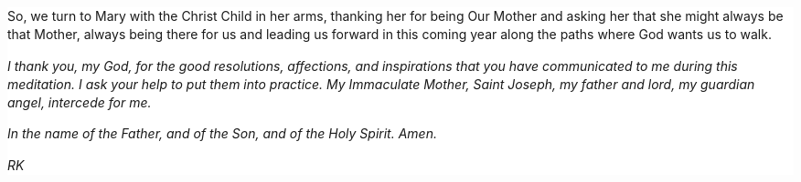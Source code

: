 So, we turn to Mary with the Christ Child in her arms, thanking her for
being Our Mother and asking her that she might always be that Mother,
always being there for us and leading us forward in this coming year
along the paths where God wants us to walk.

*I thank you, my God, for the good resolutions, affections, and
inspirations that you have communicated to me during this meditation. I
ask your help to put them into practice. My Immaculate Mother, Saint
Joseph, my father and lord, my guardian angel, intercede for me.*

*In the name of the Father, and of the Son, and of the Holy Spirit.
Amen.*

*RK*
